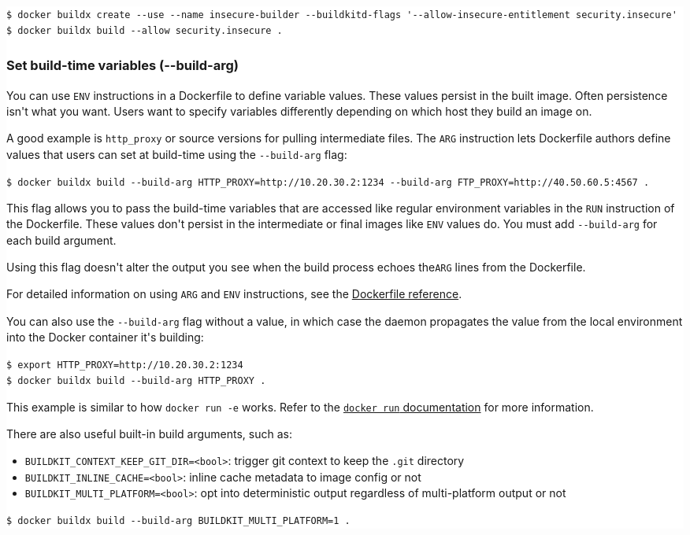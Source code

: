 ```console
$ docker buildx create --use --name insecure-builder --buildkitd-flags '--allow-insecure-entitlement security.insecure'
$ docker buildx build --allow security.insecure .
```

### <a name="build-arg"></a> Set build-time variables (--build-arg)

You can use `ENV` instructions in a Dockerfile to define variable values. These
values persist in the built image. Often persistence isn't what you want. Users
want to specify variables differently depending on which host they build an
image on.

A good example is `http_proxy` or source versions for pulling intermediate
files. The `ARG` instruction lets Dockerfile authors define values that users
can set at build-time using the  `--build-arg` flag:

```console
$ docker buildx build --build-arg HTTP_PROXY=http://10.20.30.2:1234 --build-arg FTP_PROXY=http://40.50.60.5:4567 .
```

This flag allows you to pass the build-time variables that are
accessed like regular environment variables in the `RUN` instruction of the
Dockerfile. These values don't persist in the intermediate or final images
like `ENV` values do. You must add `--build-arg` for each build argument.

Using this flag doesn't alter the output you see when the build process echoes the`ARG` lines from the
Dockerfile.

For detailed information on using `ARG` and `ENV` instructions, see the
[Dockerfile reference](../../../dockerfile.md).

You can also use the `--build-arg` flag without a value, in which case the daemon
propagates the value from the local environment into the Docker container it's building:

```console
$ export HTTP_PROXY=http://10.20.30.2:1234
$ docker buildx build --build-arg HTTP_PROXY .
```

This example is similar to how `docker run -e` works. Refer to the [`docker run` documentation](container_run.md#env)
for more information.

There are also useful built-in build arguments, such as:

* `BUILDKIT_CONTEXT_KEEP_GIT_DIR=<bool>`: trigger git context to keep the `.git` directory
* `BUILDKIT_INLINE_CACHE=<bool>`: inline cache metadata to image config or not
* `BUILDKIT_MULTI_PLATFORM=<bool>`: opt into deterministic output regardless of multi-platform output or not

```console
$ docker buildx build --build-arg BUILDKIT_MULTI_PLATFORM=1 .
```
